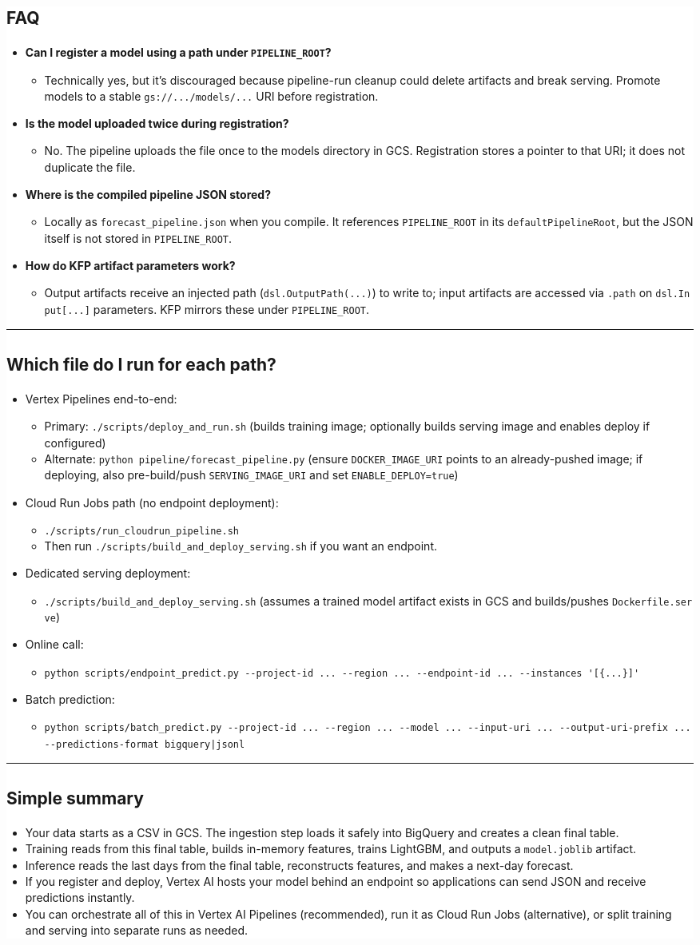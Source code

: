 
## FAQ

- **Can I register a model using a path under `PIPELINE_ROOT`?**
  - Technically yes, but it’s discouraged because pipeline-run cleanup could delete artifacts and break serving. Promote models to a stable `gs://.../models/...` URI before registration.

- **Is the model uploaded twice during registration?**
  - No. The pipeline uploads the file once to the models directory in GCS. Registration stores a pointer to that URI; it does not duplicate the file.

- **Where is the compiled pipeline JSON stored?**
  - Locally as `forecast_pipeline.json` when you compile. It references `PIPELINE_ROOT` in its `defaultPipelineRoot`, but the JSON itself is not stored in `PIPELINE_ROOT`.

- **How do KFP artifact parameters work?**
  - Output artifacts receive an injected path (`dsl.OutputPath(...)`) to write to; input artifacts are accessed via `.path` on `dsl.Input[...]` parameters. KFP mirrors these under `PIPELINE_ROOT`.

---

## Which file do I run for each path?
- Vertex Pipelines end-to-end:
  - Primary: `./scripts/deploy_and_run.sh` (builds training image; optionally builds serving image and enables deploy if configured)
  - Alternate: `python pipeline/forecast_pipeline.py` (ensure `DOCKER_IMAGE_URI` points to an already-pushed image; if deploying, also pre-build/push `SERVING_IMAGE_URI` and set `ENABLE_DEPLOY=true`)

- Cloud Run Jobs path (no endpoint deployment):
  - `./scripts/run_cloudrun_pipeline.sh`
  - Then run `./scripts/build_and_deploy_serving.sh` if you want an endpoint.

- Dedicated serving deployment:
  - `./scripts/build_and_deploy_serving.sh` (assumes a trained model artifact exists in GCS and builds/pushes `Dockerfile.serve`)

- Online call:
  - `python scripts/endpoint_predict.py --project-id ... --region ... --endpoint-id ... --instances '[{...}]'`

- Batch prediction:
  - `python scripts/batch_predict.py --project-id ... --region ... --model ... --input-uri ... --output-uri-prefix ... --predictions-format bigquery|jsonl`

---

## Simple summary
- Your data starts as a CSV in GCS. The ingestion step loads it safely into BigQuery and creates a clean final table.
- Training reads from this final table, builds in-memory features, trains LightGBM, and outputs a `model.joblib` artifact.
- Inference reads the last days from the final table, reconstructs features, and makes a next-day forecast.
- If you register and deploy, Vertex AI hosts your model behind an endpoint so applications can send JSON and receive predictions instantly.
- You can orchestrate all of this in Vertex AI Pipelines (recommended), run it as Cloud Run Jobs (alternative), or split training and serving into separate runs as needed.
